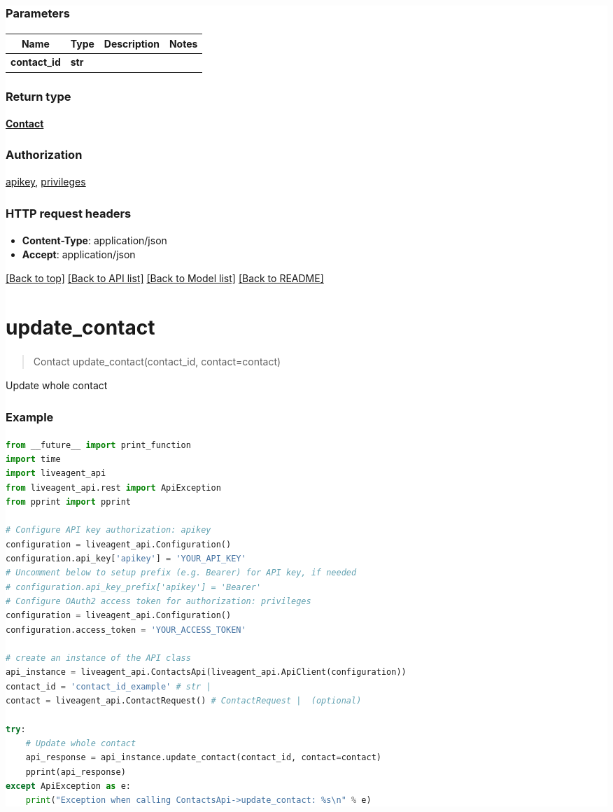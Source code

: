 ### Parameters

Name | Type | Description  | Notes
------------- | ------------- | ------------- | -------------
 **contact_id** | **str**|  | 

### Return type

[**Contact**](Contact.md)

### Authorization

[apikey](../README.md#apikey), [privileges](../README.md#privileges)

### HTTP request headers

 - **Content-Type**: application/json
 - **Accept**: application/json

[[Back to top]](#) [[Back to API list]](../README.md#documentation-for-api-endpoints) [[Back to Model list]](../README.md#documentation-for-models) [[Back to README]](../README.md)

# **update_contact**
> Contact update_contact(contact_id, contact=contact)

Update whole contact

### Example
```python
from __future__ import print_function
import time
import liveagent_api
from liveagent_api.rest import ApiException
from pprint import pprint

# Configure API key authorization: apikey
configuration = liveagent_api.Configuration()
configuration.api_key['apikey'] = 'YOUR_API_KEY'
# Uncomment below to setup prefix (e.g. Bearer) for API key, if needed
# configuration.api_key_prefix['apikey'] = 'Bearer'
# Configure OAuth2 access token for authorization: privileges
configuration = liveagent_api.Configuration()
configuration.access_token = 'YOUR_ACCESS_TOKEN'

# create an instance of the API class
api_instance = liveagent_api.ContactsApi(liveagent_api.ApiClient(configuration))
contact_id = 'contact_id_example' # str | 
contact = liveagent_api.ContactRequest() # ContactRequest |  (optional)

try:
    # Update whole contact
    api_response = api_instance.update_contact(contact_id, contact=contact)
    pprint(api_response)
except ApiException as e:
    print("Exception when calling ContactsApi->update_contact: %s\n" % e)
```
